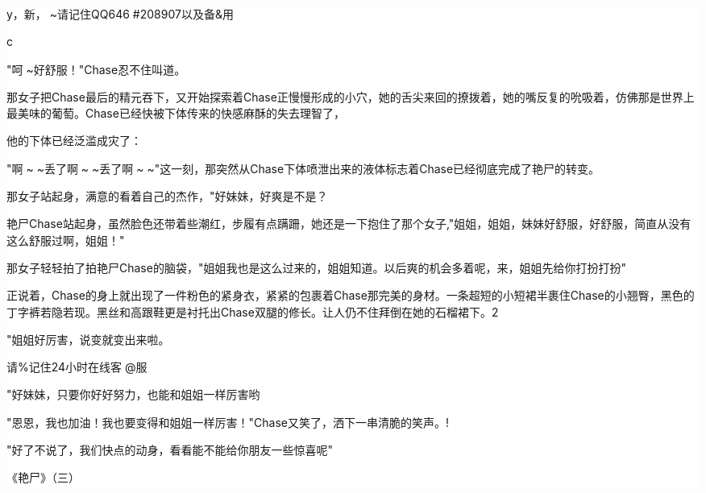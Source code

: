 y，新， ~请记住QQ646 #208907以及备&用



c



"呵 ~好舒服！"Chase忍不住叫道。





那女子把Chase最后的精元吞下，又开始探索着Chase正慢慢形成的小穴，她的舌尖来回的撩拨着，她的嘴反复的吮吸着，仿佛那是世界上最美味的葡萄。Chase已经快被下体传来的快感麻酥的失去理智了，

他的下体已经泛滥成灾了：





"啊 ~ ~丢了啊 ~ ~丢了啊 ~ ~"这一刻，那突然从Chase下体喷泄出来的液体标志着Chase已经彻底完成了艳尸的转变。







那女子站起身，满意的看着自己的杰作，"好妹妹，好爽是不是？



艳尸Chase站起身，虽然脸色还带着些潮红，步履有点蹒跚，她还是一下抱住了那个女子,"姐姐，姐姐，妹妹好舒服，好舒服，简直从没有这么舒服过啊，姐姐！"





那女子轻轻拍了拍艳尸Chase的脑袋，"姐姐我也是这么过来的，姐姐知道。以后爽的机会多着呢，来，姐姐先给你打扮打扮"



正说着，Chase的身上就出现了一件粉色的紧身衣，紧紧的包裹着Chase那完美的身材。一条超短的小短裙半裹住Chase的小翘臀，黑色的丁字裤若隐若现。黑丝和高跟鞋更是衬托出Chase双腿的修长。让人仍不住拜倒在她的石榴裙下。2





"姐姐好厉害，说变就变出来啦。



 请%记住24小时在线客 @服



"好妹妹，只要你好好努力，也能和姐姐一样厉害哟





"恩恩，我也加油！我也要变得和姐姐一样厉害！"Chase又笑了，洒下一串清脆的笑声。!





"好了不说了，我们快点的动身，看看能不能给你朋友一些惊喜呢"



《艳尸》（三）


